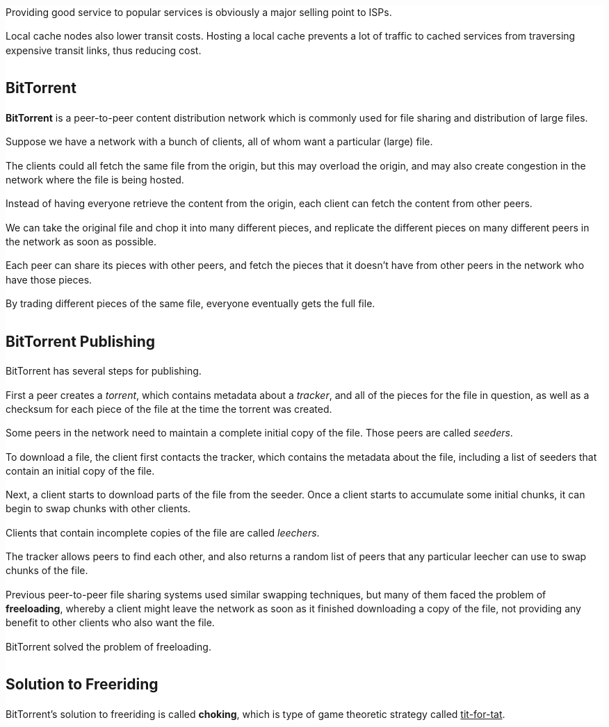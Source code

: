 Providing good service to popular services is  obviously a major selling point to ISPs.

Local cache nodes also lower transit costs. Hosting a local cache prevents a lot of traffic to cached services from traversing expensive transit links, thus reducing cost.

## BitTorrent
**BitTorrent** is a peer-to-peer content distribution network which is commonly used for file sharing and distribution of large files.

Suppose we have a network with a bunch of clients, all of whom want a particular (large) file.

The clients could all fetch the same file from the origin, but this may overload the origin, and may also create congestion in the network where the file is being hosted.

Instead of having everyone retrieve the content from the origin, each client can fetch the content from other peers.

We can take the original file and chop it into many different pieces, and replicate the different pieces on many different peers in the network as soon as possible.

Each peer can share its pieces with other peers, and fetch the pieces that it doesn’t have from other peers in the network who have those pieces.

By trading different pieces of the same file, everyone eventually gets the full file.

## BitTorrent Publishing
BitTorrent has several steps for publishing.

First a peer creates a *torrent*, which contains metadata about a *tracker*, and all of the pieces for the file in question, as well as a checksum for each piece of the file at the time the torrent was created.

Some peers in the network need to maintain a complete initial copy of the file. Those peers are called *seeders*.

To download a file, the client first contacts the tracker, which contains the metadata about the file, including a list of seeders that contain an initial copy of the file.

Next, a client starts to download parts of the file from the seeder. Once a client starts to accumulate some initial chunks, it can begin to swap chunks with other clients.

Clients that contain incomplete copies of the file are called *leechers*.

The tracker allows peers to find each other, and also returns a random list of peers that any particular leecher can use to swap chunks of the file.

Previous peer-to-peer file sharing systems used similar swapping techniques, but many of them faced the problem of  **freeloading**, whereby a client might leave the network as soon as it finished downloading a copy of the file, not providing any benefit to other clients who also want the file.

BitTorrent solved the problem of freeloading.

## Solution to Freeriding
BitTorrent’s solution to freeriding is called **choking**, which is type of game theoretic strategy called [tit-for-tat](https://www.investopedia.com/terms/t/tit-for-tat.asp).
